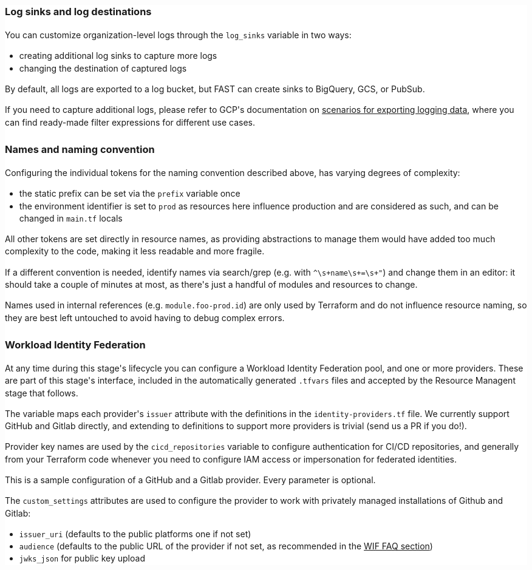 ### Log sinks and log destinations

You can customize organization-level logs through the `log_sinks` variable in two ways:

- creating additional log sinks to capture more logs
- changing the destination of captured logs

By default, all logs are exported to a log bucket, but FAST can create sinks to BigQuery, GCS, or PubSub.

If you need to capture additional logs, please refer to GCP's documentation on [scenarios for exporting logging data](https://cloud.google.com/architecture/exporting-stackdriver-logging-for-security-and-access-analytics), where you can find ready-made filter expressions for different use cases.

### Names and naming convention

Configuring the individual tokens for the naming convention described above, has varying degrees of complexity:

- the static prefix can be set via the `prefix` variable once
- the environment identifier is set to `prod` as resources here influence production and are considered as such, and can be changed in `main.tf` locals

All other tokens are set directly in resource names, as providing abstractions to manage them would have added too much complexity to the code, making it less readable and more fragile.

If a different convention is needed, identify names via search/grep (e.g. with `^\s+name\s+=\s+"`) and change them in an editor: it should take a couple of  minutes at most, as there's just a handful of modules and resources to change.

Names used in internal references (e.g. `module.foo-prod.id`) are only used by Terraform and do not influence resource naming, so they are best left untouched to avoid having to debug complex errors.

### Workload Identity Federation

At any time during this stage's lifecycle you can configure a Workload Identity Federation pool, and one or more providers. These are part of this stage's interface, included in the automatically generated `.tfvars` files and accepted by the Resource Managent stage that follows.

The variable maps each provider's `issuer` attribute with the definitions in the `identity-providers.tf` file. We currently support GitHub and Gitlab directly, and extending to definitions to support more providers is trivial (send us a PR if you do!).

Provider key names are used by the `cicd_repositories` variable to configure authentication for CI/CD repositories, and generally from your Terraform code whenever you need to configure IAM access or impersonation for federated identities.

This is a sample configuration of a GitHub and a Gitlab provider. Every parameter is optional.

The `custom_settings` attributes are used to configure the provider to work with privately managed installations of Github and Gitlab:

- `issuer_uri` (defaults to the public platforms one if not set)
- `audience` (defaults to the public URL of the provider if not set, as recommended in the [WIF FAQ section](https://cloud.google.com/iam/docs/best-practices-for-using-workload-identity-federation#provider-audience))
- `jwks_json` for public key upload
